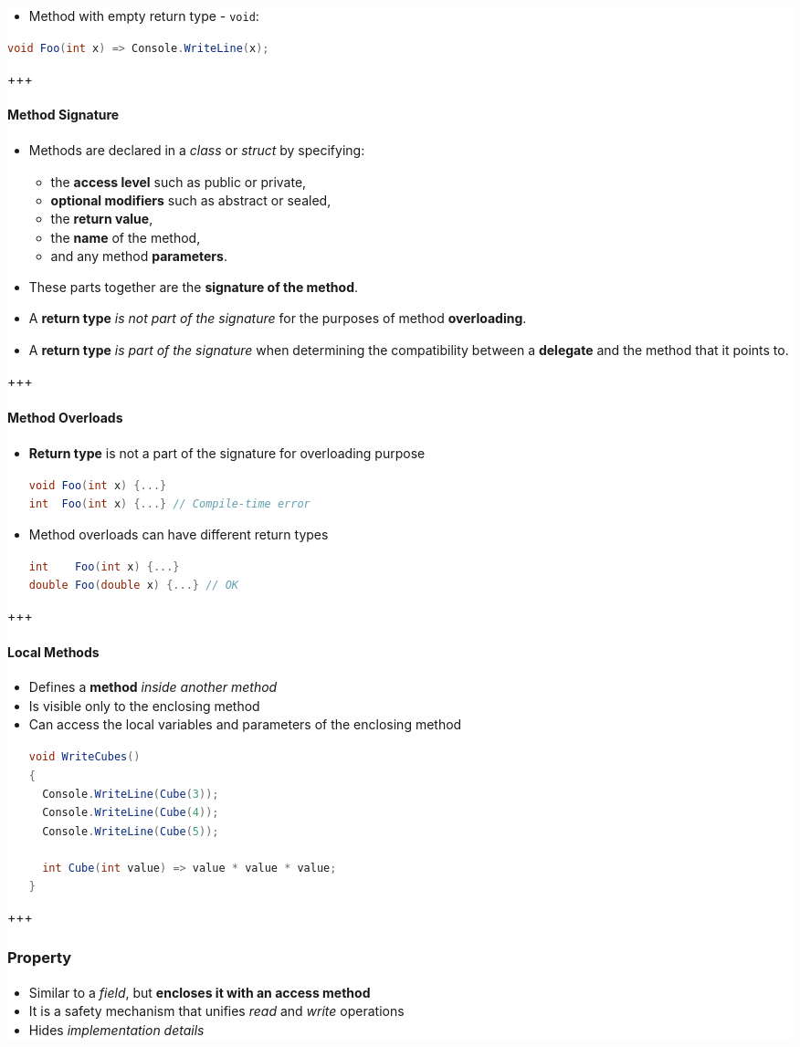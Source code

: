 * Method with empty return type - `void`:

```C#
void Foo(int x) => Console.WriteLine(x);
```

+++
#### Method Signature
* Methods are declared in a *class* or *struct* by specifying:
  *  the **access level** such as public or private,
  *  **optional modifiers** such as abstract or sealed,
  *  the **return value**,
  *  the **name** of the method,
  *  and any method **parameters**.
* These parts together are the **signature of the method**.

* A **return type** *is not part of the signature* for the purposes of method **overloading**.
* A **return type** *is part of the signature* when determining the compatibility between a **delegate** and the method that it points to.

+++
#### Method Overloads
* **Return type** is not a part of the signature for overloading purpose
  ```C#
  void Foo(int x) {...}
  int  Foo(int x) {...} // Compile-time error
  ```
* Method overloads can have different return types
  ```C#
  int    Foo(int x) {...}
  double Foo(double x) {...} // OK
  ```

+++
#### Local Methods
* Defines a **method** *inside another method*
* Is visible only to the enclosing method
* Can access the local variables and parameters of the enclosing method
  ```C#
  void WriteCubes()
  {
    Console.WriteLine(Cube(3));
    Console.WriteLine(Cube(4));
    Console.WriteLine(Cube(5));

    int Cube(int value) => value * value * value;
  }
  ```

+++
### Property
* Similar to a *field*, but **encloses it with an access method**
* It is a safety mechanism that unifies *read* and *write* operations
* Hides *implementation details*
